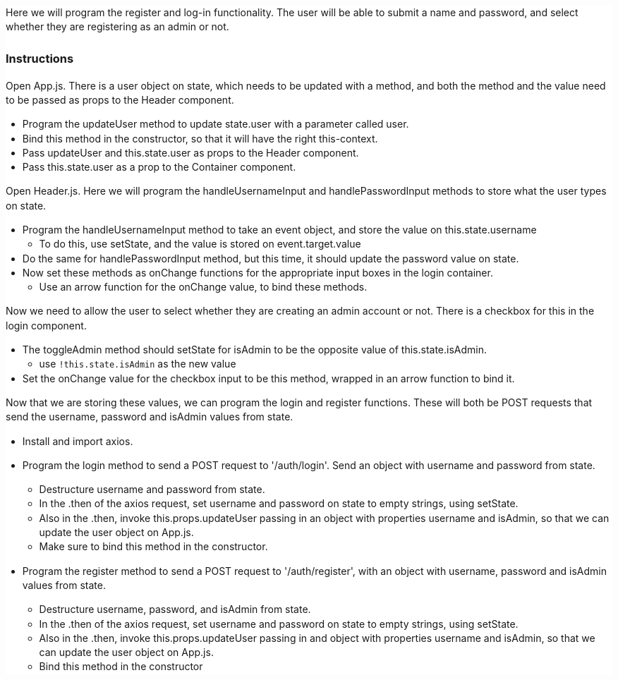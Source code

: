 Here we will program the register and log-in functionality. The user will be able to submit a name and password, and select whether they are registering as an admin or not. 

### Instructions

Open App.js. There is a user object on state, which needs to be updated with a method, and both the method and the value need to be passed as props to the Header component. 

* Program the updateUser method to update state.user with a parameter called user.
* Bind this method in the constructor, so that it will have the right this-context.
* Pass updateUser and this.state.user as props to the Header component.
* Pass this.state.user as a prop to the Container component.

Open Header.js. Here we will program the handleUsernameInput and handlePasswordInput methods to store what the user types on state.

* Program the handleUsernameInput method to take an event object, and store the value on this.state.username
    * To do this, use setState, and the value is stored on event.target.value
* Do the same for handlePasswordInput method, but this time, it should update the password value on state.
* Now set these methods as onChange functions for the appropriate input boxes in the login container.
    * Use an arrow function for the onChange value, to bind these methods.

Now we need to allow the user to select whether they are creating an admin account or not. There is a checkbox for this in the login component. 

* The toggleAdmin method should setState for isAdmin to be the opposite value of this.state.isAdmin. 
    * use `!this.state.isAdmin` as the new value
* Set the onChange value for the checkbox input to be this method, wrapped in an arrow function to bind it.  

Now that we are storing these values, we can program the login and register functions. These will both be POST requests that send the username, password and isAdmin values from state. 

* Install and import axios.
* Program the login method to send a POST request to '/auth/login'. Send an object with username and password from state.
    * Destructure username and password from state.
    * In the .then of the axios request, set username and password on state to empty strings, using setState. 
    * Also in the .then, invoke this.props.updateUser passing in an object with properties username and isAdmin, so that we can update the user object on App.js.
    * Make sure to bind this method in the constructor.

* Program the register method to send a POST request to '/auth/register', with an object with username, password and isAdmin values from state.
    * Destructure username, password, and isAdmin from state.
    * In the .then of the axios request, set username and password on state to empty strings, using setState.
    * Also in the .then, invoke this.props.updateUser passing in and object with properties username and isAdmin, so that we can update the user object on App.js.
    * Bind this method in the constructor
